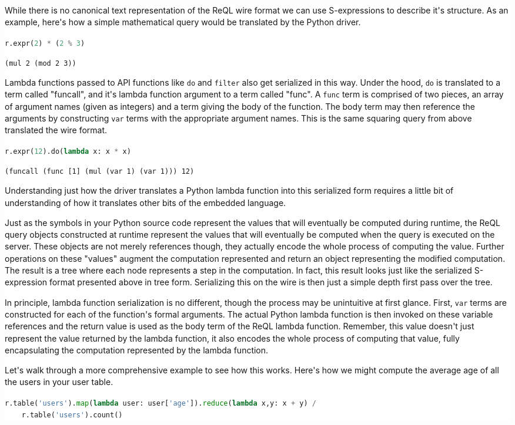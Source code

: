 While there is no canonical text representation of the ReQL wire format we can
use S-expressions to describe it's structure. As an example, here's how a
simple mathematical query would be translated by the Python driver.

```python
r.expr(2) * (2 % 3)
```
```
(mul 2 (mod 2 3))
```

Lambda functions passed to API functions like `do` and `filter` also get
serialized in this way. Under the hood, `do` is translated to a term called
"funcall", and it's lambda function argument to a term called "func". A `func`
term is comprised of two pieces, an array of argument names (given as integers)
and a term giving the body of the function. The body term may then reference
the arguments by constructing `var` terms with the appropriate argument names.
This is the same squaring query from above translated the wire format.

```python
r.expr(12).do(lambda x: x * x)
```
```
(funcall (func [1] (mul (var 1) (var 1))) 12)
```

Understanding just how the driver translates a Python lambda function into
this serialized form requires a little bit of understanding of how it
translates other bits of the embedded language.

Just as the symbols in your Python source code represent the values that will
eventually be computed during runtime, the ReQL query objects constructed at
runtime represent the values that will eventually be computed when the query is
executed on the server. These objects are not merely references though, they
actually encode the whole process of computing the value. Further operations on
these "values" augment the computation represented and return an object
representing the modified computation.  The result is a tree where each node
represents a step in the computation. In fact, this result looks just like the
serialized S-expression format presented above in tree form.  Serializing this
on the wire is then just a simple depth first pass over the tree.

In principle, lambda function serialization is no different, though the process
may be unintuitive at first glance. First, `var` terms are constructed for each
of the function's formal arguments. The actual Python lambda function is then
invoked on these variable references and the return value is used as the body
term of the ReQL lambda function. Remember, this value doesn't just represent
the value returned by the lambda function, it also encodes the whole process of
computing that value, fully encapsulating the computation represented by the
lambda function.

Let's walk through a more comprehensive example to see how this works. Here's
how we might compute the average age of all the users in your user table.

```python
r.table('users').map(lambda user: user['age']).reduce(lambda x,y: x + y) /
    r.table('users').count()
```
